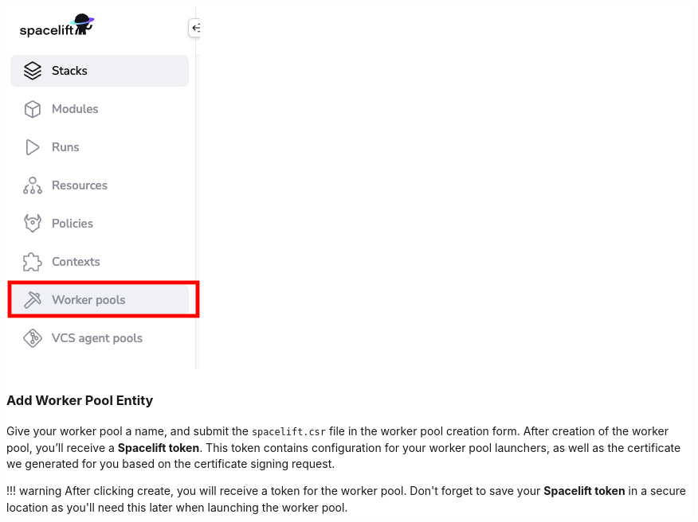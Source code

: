 ![](<../assets/screenshots/Screen Shot 2022-06-29 at 6.45.15 PM (1).png>)

### Add Worker Pool Entity

Give your worker pool a name, and submit the `spacelift.csr` file in the worker pool creation form. After creation of the worker pool, you’ll receive a **Spacelift token**. This token contains configuration for your worker pool launchers, as well as the certificate we generated for you based on the certificate signing request.

!!! warning
    After clicking create, you will receive a token for the worker pool. Don't forget to save your **Spacelift token** in a secure location as you'll need this later when launching the worker pool.
